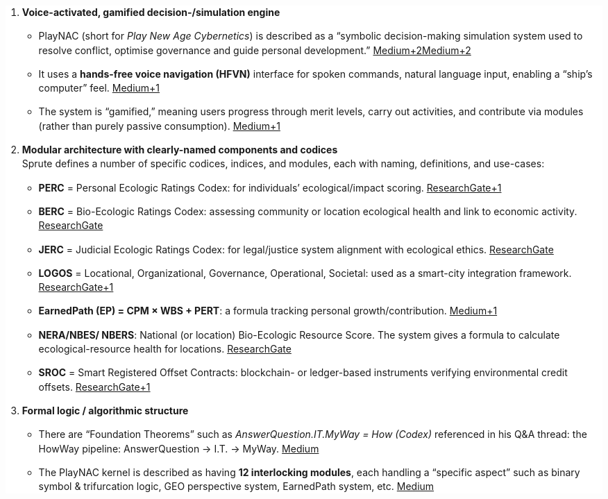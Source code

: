 1. **Voice-activated, gamified decision-/simulation engine**

   * PlayNAC (short for *Play New Age Cybernetics*) is described as a “symbolic decision-making simulation system used to resolve conflict, optimise governance and guide personal development.” [Medium+2Medium+2](https://medium.com/%40josephasprute/playnac-kernel-new-age-cybernetic-game-theory-engine-7b9b8f2f540f?utm_source=chatgpt.com)

   * It uses a **hands-free voice navigation (HFVN)** interface for spoken commands, natural language input, enabling a “ship’s computer” feel. [Medium+1](https://medium.com/%40josephasprute/playnac-kernel-new-age-cybernetic-game-theory-engine-7b9b8f2f540f?utm_source=chatgpt.com)

   * The system is “gamified,” meaning users progress through merit levels, carry out activities, and contribute via modules (rather than purely passive consumption). [Medium+1](https://medium.com/%40josephasprute/playnac-kernel-new-age-cybernetic-game-theory-engine-7b9b8f2f540f?utm_source=chatgpt.com)

2. **Modular architecture with clearly-named components and codices**  
    Sprute defines a number of specific codices, indices, and modules, each with naming, definitions, and use-cases:

   * **PERC** \= Personal Ecologic Ratings Codex: for individuals’ ecological/impact scoring. [ResearchGate+1](https://www.researchgate.net/publication/396419759_ERES_PlayNAC-KERNEL_Framework_with_LOGOS_Smart-City_Integration?utm_source=chatgpt.com)

   * **BERC** \= Bio-Ecologic Ratings Codex: assessing community or location ecological health and link to economic activity. [ResearchGate](https://www.researchgate.net/publication/396419759_ERES_PlayNAC-KERNEL_Framework_with_LOGOS_Smart-City_Integration?utm_source=chatgpt.com)

   * **JERC** \= Judicial Ecologic Ratings Codex: for legal/justice system alignment with ecological ethics. [ResearchGate](https://www.researchgate.net/publication/396419759_ERES_PlayNAC-KERNEL_Framework_with_LOGOS_Smart-City_Integration?utm_source=chatgpt.com)

   * **LOGOS** \= Locational, Organizational, Governance, Operational, Societal: used as a smart-city integration framework. [ResearchGate+1](https://www.researchgate.net/publication/396419759_ERES_PlayNAC-KERNEL_Framework_with_LOGOS_Smart-City_Integration?utm_source=chatgpt.com)

   * **EarnedPath (EP) \= CPM × WBS \+ PERT**: a formula tracking personal growth/contribution. [Medium+1](https://medium.com/%40josephasprute/jas-eres-researchgate-q-a-keys-foundations-applications-of-eres-playnac-360f39b3d871?utm_source=chatgpt.com)

   * **NERA/NBES/ NBERS**: National (or location) Bio-Ecologic Resource Score. The system gives a formula to calculate ecological-resource health for locations. [ResearchGate](https://www.researchgate.net/publication/396419759_ERES_PlayNAC-KERNEL_Framework_with_LOGOS_Smart-City_Integration?utm_source=chatgpt.com)

   * **SROC** \= Smart Registered Offset Contracts: blockchain- or ledger-based instruments verifying environmental credit offsets. [ResearchGate+1](https://www.researchgate.net/publication/396419759_ERES_PlayNAC-KERNEL_Framework_with_LOGOS_Smart-City_Integration?utm_source=chatgpt.com)

3. **Formal logic / algorithmic structure**

   * There are “Foundation Theorems” such as *AnswerQuestion.IT.MyWay \= How (Codex)* referenced in his Q\&A thread: the HowWay pipeline: AnswerQuestion → I.T. → MyWay. [Medium](https://medium.com/%40josephasprute/jas-eres-researchgate-q-a-keys-foundations-applications-of-eres-playnac-360f39b3d871?utm_source=chatgpt.com)

   * The PlayNAC kernel is described as having **12 interlocking modules**, each handling a “specific aspect” such as binary symbol & trifurcation logic, GEO perspective system, EarnedPath system, etc. [Medium](https://medium.com/%40josephasprute/playnac-kernel-new-age-cybernetic-game-theory-engine-7b9b8f2f540f?utm_source=chatgpt.com)
